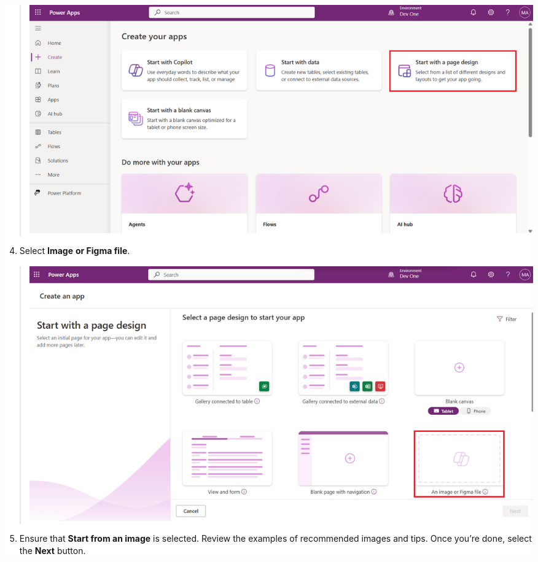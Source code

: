 > ![](./media/image2.png)

4.  Select **Image** **or Figma file**.

> ![](./media/image3.png)

5.  Ensure that **Start from an image** is selected. Review the examples
    of recommended images and tips. Once you’re done, select
    the **Next** button.
